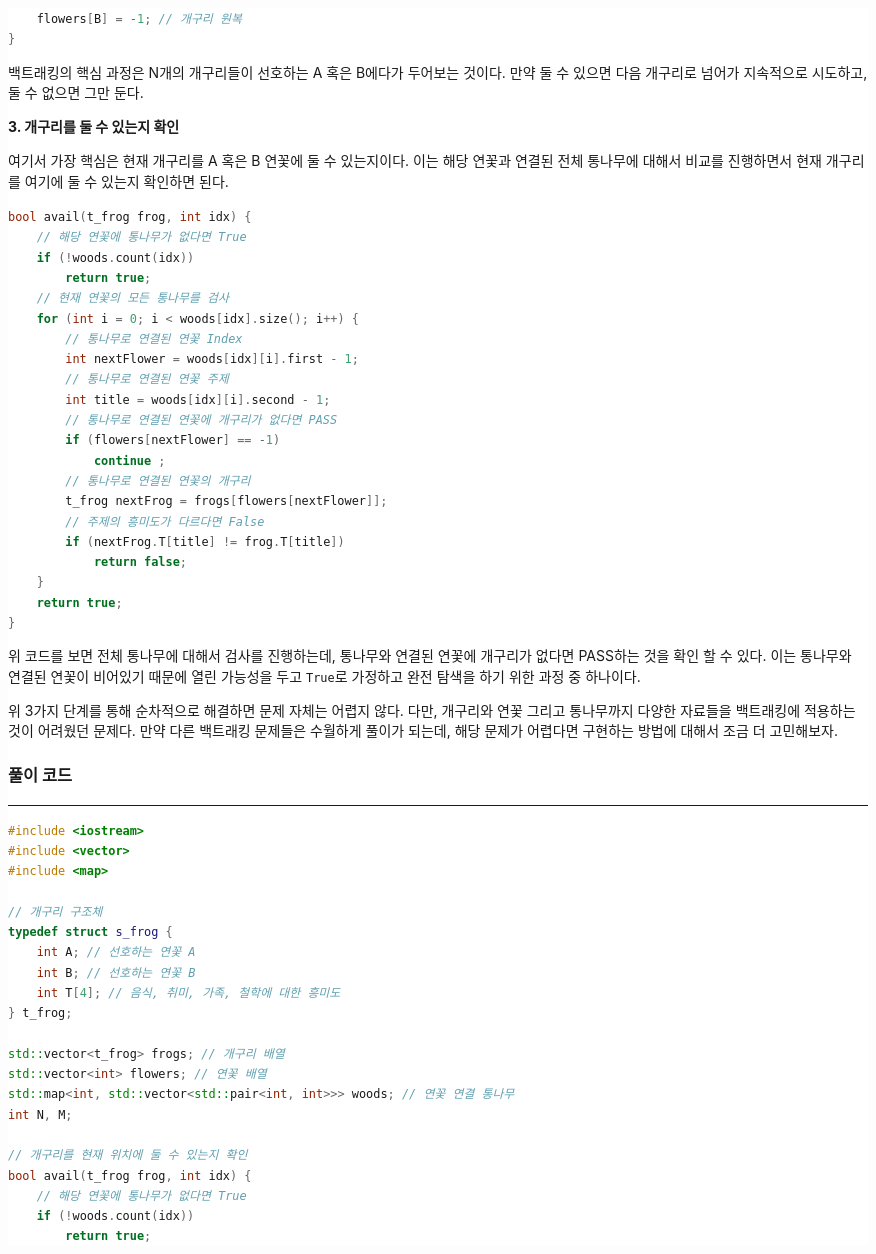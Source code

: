 ```c++
    flowers[B] = -1; // 개구리 원복
}
```
백트래킹의 핵심 과정은 N개의 개구리들이 선호하는 A 혹은 B에다가 두어보는 것이다. 만약 둘 수 있으면 다음 개구리로 넘어가 지속적으로 시도하고, 둘 수 없으면 그만 둔다.

**3. 개구리를 둘 수 있는지 확인**

여기서 가장 핵심은 현재 개구리를 A 혹은 B 연꽃에 둘 수 있는지이다. 이는 해당 연꽃과 연결된 전체 통나무에 대해서 비교를 진행하면서 현재 개구리를 여기에 둘 수 있는지 확인하면 된다.

```c++
bool avail(t_frog frog, int idx) {
    // 해당 연꽃에 통나무가 없다면 True
    if (!woods.count(idx))
        return true;
    // 현재 연꽃의 모든 통나무를 검사
    for (int i = 0; i < woods[idx].size(); i++) {
        // 통나무로 연결된 연꽃 Index
        int nextFlower = woods[idx][i].first - 1;
        // 통나무로 연결된 연꽃 주제
        int title = woods[idx][i].second - 1;
        // 통나무로 연결된 연꽃에 개구리가 없다면 PASS
        if (flowers[nextFlower] == -1)
            continue ;
        // 통나무로 연결된 연꽃의 개구리
        t_frog nextFrog = frogs[flowers[nextFlower]];
        // 주제의 흥미도가 다르다면 False
        if (nextFrog.T[title] != frog.T[title])
            return false;
    }
    return true;
}
```

위 코드를 보면 전체 통나무에 대해서 검사를 진행하는데, 통나무와 연결된 연꽃에 개구리가 없다면 PASS하는 것을 확인 할 수 있다. 이는 통나무와 연결된 연꽃이 비어있기 때문에 열린 가능성을 두고 `True`로 가정하고 완전 탐색을 하기 위한 과정 중 하나이다.

위 3가지 단계를 통해 순차적으로 해결하면 문제 자체는 어렵지 않다. 다만, 개구리와 연꽃 그리고 통나무까지 다양한 자료들을 백트래킹에 적용하는 것이 어려웠던 문제다. 만약 다른 백트래킹 문제들은 수월하게 풀이가 되는데, 해당 문제가 어렵다면 구현하는 방법에 대해서 조금 더 고민해보자.

### 풀이 코드

<hr>


``` c++
#include <iostream>
#include <vector>
#include <map>

// 개구리 구조체
typedef struct s_frog {
    int A; // 선호하는 연꽃 A
    int B; // 선호하는 연꽃 B
    int T[4]; // 음식, 취미, 가족, 철학에 대한 흥미도
} t_frog;

std::vector<t_frog> frogs; // 개구리 배열
std::vector<int> flowers; // 연꽃 배열
std::map<int, std::vector<std::pair<int, int>>> woods; // 연꽃 연결 통나무
int N, M;

// 개구리를 현재 위치에 둘 수 있는지 확인
bool avail(t_frog frog, int idx) {
    // 해당 연꽃에 통나무가 없다면 True
    if (!woods.count(idx))
        return true;
```
